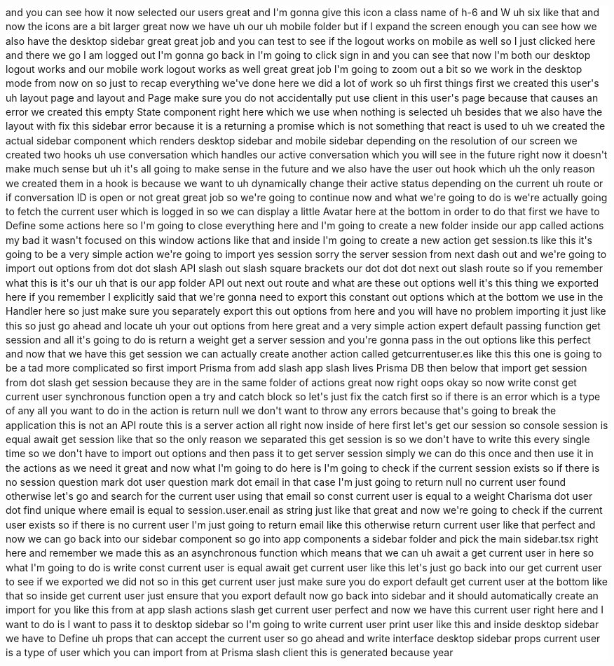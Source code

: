 and you can see how it now selected our users great and I'm gonna give this icon a class name of h-6 and W uh six like that and now the icons are a bit larger great now we have uh our uh mobile folder but if I expand the screen enough you can see how we also have the desktop sidebar great great job and you can test to see if the logout works on mobile as well so I just clicked here and there we go I am logged out I'm gonna go back in I'm going to click sign in and you can see that now I'm both our desktop logout works and our mobile work logout works as well great great job I'm going to zoom out a bit so we work in the desktop mode from now on so just to recap everything we've done here we did a lot of work so uh first things first we created this user's uh layout page and layout and Page make sure you do not accidentally put use client in this user's page because that causes an error we created this empty State component right here which we use when nothing is selected uh besides that we also have the layout with fix this sidebar error because it is a returning a promise which is not something that react is used to uh we created the actual sidebar component which renders desktop sidebar and mobile sidebar depending on the resolution of our screen we created two hooks uh use conversation which handles our active conversation which you will see in the future right now it doesn't make much sense but uh it's all going to make sense in the future and we also have the user out hook which uh the only reason we created them in a hook is because we want to uh dynamically change their active status depending on the current uh route or if conversation ID is open or not great great job so we're going to continue now and what we're going to do is we're actually going to fetch the current user which is logged in so we can display a little Avatar here at the bottom in order to do that first we have to Define some actions here so I'm going to close everything here and I'm going to create a new folder inside our app called actions my bad it wasn't focused on this window actions like that and inside I'm going to create a new action get session.ts like this it's going to be a very simple action we're going to import yes session sorry the server session from next dash out and we're going to import out options from dot dot slash API slash out slash square brackets our dot dot dot next out slash route so if you remember what this is it's our uh that is our app folder API out next out route and what are these out options well it's this thing we exported here if you remember I explicitly said that we're gonna need to export this constant out options which at the bottom we use in the Handler here so just make sure you separately export this out options from here and you will have no problem importing it just like this so just go ahead and locate uh your out options from here great and a very simple action expert default passing function get session and all it's going to do is return a weight get a server session and you're gonna pass in the out options like this perfect and now that we have this get session we can actually create another action called getcurrentuser.es like this this one is going to be a tad more complicated so first import Prisma from add slash app slash lives Prisma DB then below that import get session from dot slash get session because they are in the same folder of actions great now right oops okay so now write const get current user synchronous function open a try and catch block so let's just fix the catch first so if there is an error which is a type of any all you want to do in the action is return null we don't want to throw any errors because that's going to break the application this is not an API route this is a server action all right now inside of here first let's get our session so console session is equal await get session like that so the only reason we separated this get session is so we don't have to write this every single time so we don't have to import out options and then pass it to get server session simply we can do this once and then use it in the actions as we need it great and now what I'm going to do here is I'm going to check if the current session exists so if there is no session question mark dot user question mark dot email in that case I'm just going to return null no current user found otherwise let's go and search for the current user using that email so const current user is equal to a weight Charisma dot user dot find unique where email is equal to session.user.enail as string just like that great and now we're going to check if the current user exists so if there is no current user I'm just going to return email like this otherwise return current user like that perfect and now we can go back into our sidebar component so go into app components a sidebar folder and pick the main sidebar.tsx right here and remember we made this as an asynchronous function which means that we can uh await a get current user in here so what I'm going to do is write const current user is equal await get current user like this let's just go back into our get current user to see if we exported we did not so in this get current user just make sure you do export default get current user at the bottom like that so inside get current user just ensure that you export default now go back into sidebar and it should automatically create an import for you like this from at app slash actions slash get current user perfect and now we have this current user right here and I want to do is I want to pass it to desktop sidebar so I'm going to write current user print user like this and inside desktop sidebar we have to Define uh props that can accept the current user so go ahead and write interface desktop sidebar props current user is a type of user which you can import from at Prisma slash client this is generated because year